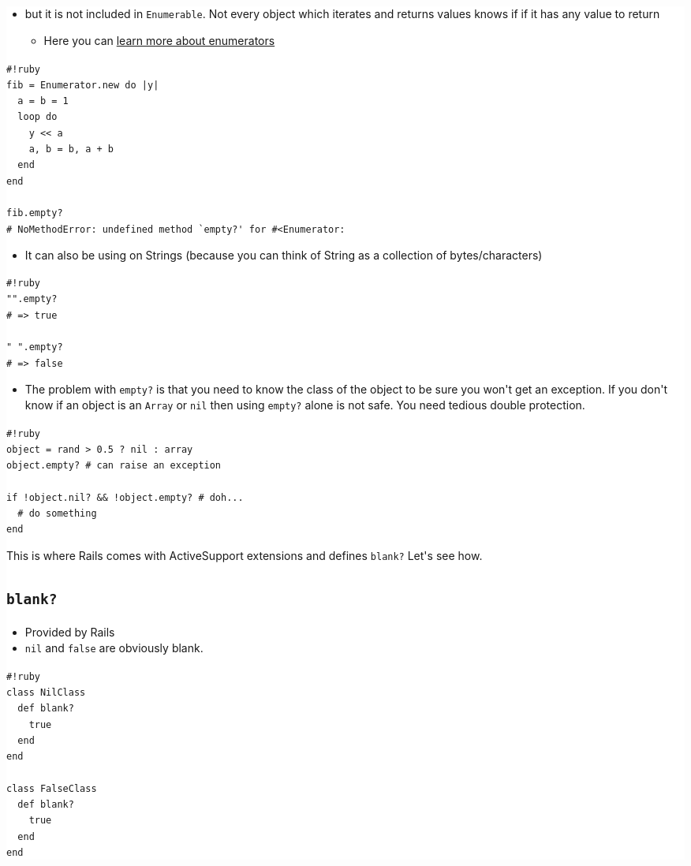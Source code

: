 * but it is not included in `Enumerable`. Not every object which iterates and returns values knows if if it has any value to return

    * Here you can [learn more about enumerators](http://blog.arkency.com/2014/01/ruby-to-enum-for-enumerator/)

```
#!ruby
fib = Enumerator.new do |y|
  a = b = 1
  loop do
    y << a
    a, b = b, a + b
  end
end

fib.empty?
# NoMethodError: undefined method `empty?' for #<Enumerator:
```

* It can also be using on Strings (because you can think of String as a collection of bytes/characters)

```
#!ruby
"".empty?
# => true

" ".empty?
# => false
```

* The problem with `empty?` is that you need to know the class of the object to be sure you won't get an exception. If you don't know if an object is an `Array` or `nil` then using `empty?` alone is not safe. You need tedious double protection.

```
#!ruby
object = rand > 0.5 ? nil : array
object.empty? # can raise an exception

if !object.nil? && !object.empty? # doh...
  # do something
end
```

This is where Rails comes with ActiveSupport extensions and defines `blank?` Let's see how.

## `blank?`

* Provided by Rails
* `nil` and `false` are obviously blank.

```
#!ruby
class NilClass
  def blank?
    true
  end
end

class FalseClass
  def blank?
    true
  end
end
```
